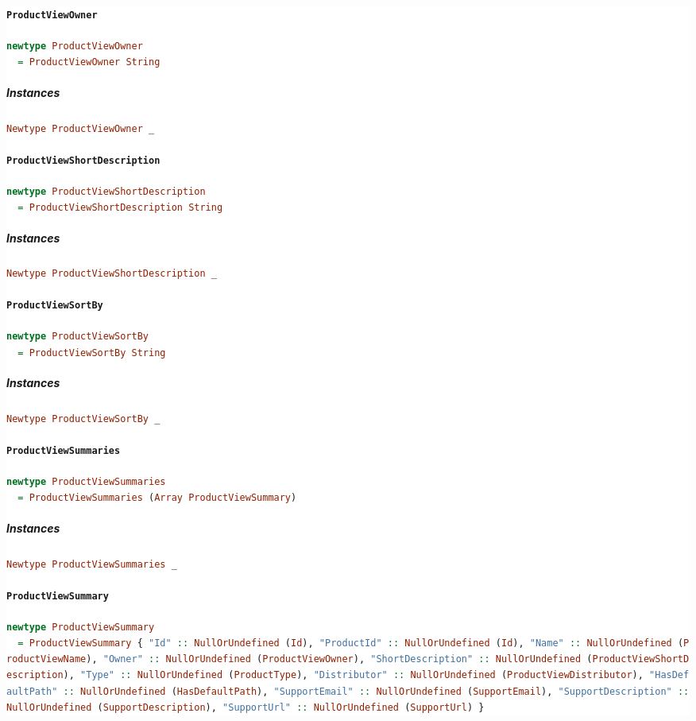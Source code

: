 #### `ProductViewOwner`

``` purescript
newtype ProductViewOwner
  = ProductViewOwner String
```

##### Instances
``` purescript
Newtype ProductViewOwner _
```

#### `ProductViewShortDescription`

``` purescript
newtype ProductViewShortDescription
  = ProductViewShortDescription String
```

##### Instances
``` purescript
Newtype ProductViewShortDescription _
```

#### `ProductViewSortBy`

``` purescript
newtype ProductViewSortBy
  = ProductViewSortBy String
```

##### Instances
``` purescript
Newtype ProductViewSortBy _
```

#### `ProductViewSummaries`

``` purescript
newtype ProductViewSummaries
  = ProductViewSummaries (Array ProductViewSummary)
```

##### Instances
``` purescript
Newtype ProductViewSummaries _
```

#### `ProductViewSummary`

``` purescript
newtype ProductViewSummary
  = ProductViewSummary { "Id" :: NullOrUndefined (Id), "ProductId" :: NullOrUndefined (Id), "Name" :: NullOrUndefined (ProductViewName), "Owner" :: NullOrUndefined (ProductViewOwner), "ShortDescription" :: NullOrUndefined (ProductViewShortDescription), "Type" :: NullOrUndefined (ProductType), "Distributor" :: NullOrUndefined (ProductViewDistributor), "HasDefaultPath" :: NullOrUndefined (HasDefaultPath), "SupportEmail" :: NullOrUndefined (SupportEmail), "SupportDescription" :: NullOrUndefined (SupportDescription), "SupportUrl" :: NullOrUndefined (SupportUrl) }
```
